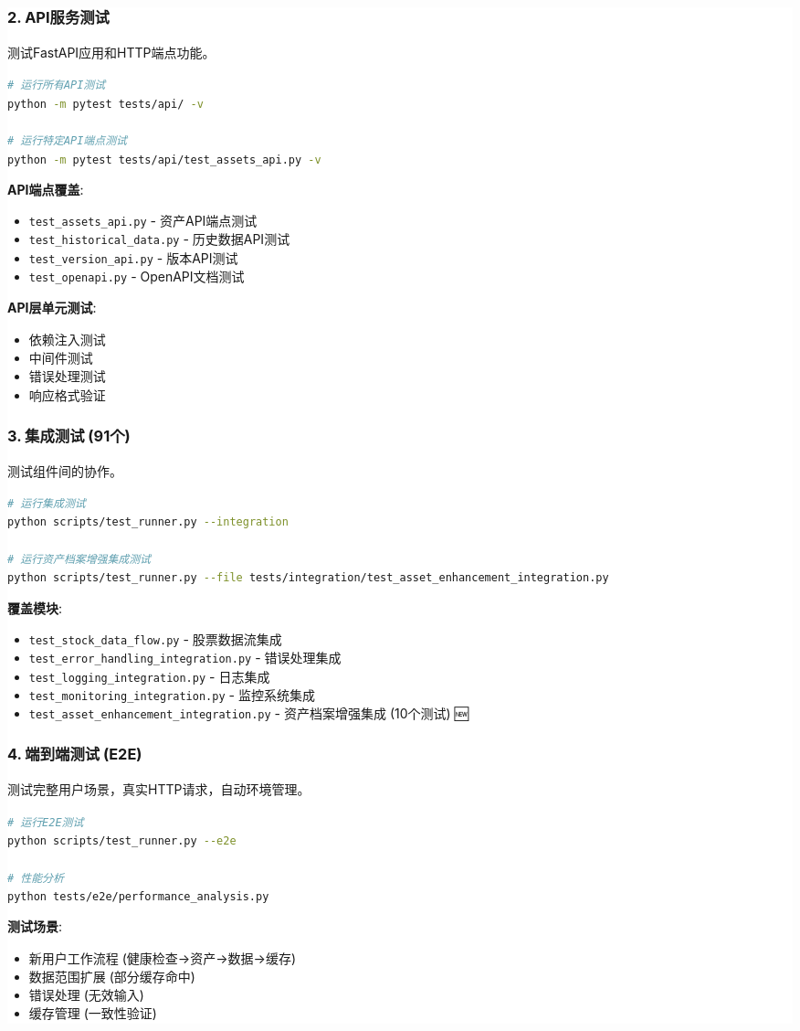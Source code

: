 ### 2. API服务测试
测试FastAPI应用和HTTP端点功能。

```bash
# 运行所有API测试
python -m pytest tests/api/ -v

# 运行特定API端点测试
python -m pytest tests/api/test_assets_api.py -v
```

**API端点覆盖**:
- `test_assets_api.py` - 资产API端点测试
- `test_historical_data.py` - 历史数据API测试
- `test_version_api.py` - 版本API测试
- `test_openapi.py` - OpenAPI文档测试

**API层单元测试**:
- 依赖注入测试
- 中间件测试
- 错误处理测试
- 响应格式验证

### 3. 集成测试 (91个)
测试组件间的协作。

```bash
# 运行集成测试
python scripts/test_runner.py --integration

# 运行资产档案增强集成测试
python scripts/test_runner.py --file tests/integration/test_asset_enhancement_integration.py
```

**覆盖模块**:
- `test_stock_data_flow.py` - 股票数据流集成
- `test_error_handling_integration.py` - 错误处理集成
- `test_logging_integration.py` - 日志集成
- `test_monitoring_integration.py` - 监控系统集成
- `test_asset_enhancement_integration.py` - 资产档案增强集成 (10个测试) 🆕

### 4. 端到端测试 (E2E)
测试完整用户场景，真实HTTP请求，自动环境管理。

```bash
# 运行E2E测试
python scripts/test_runner.py --e2e

# 性能分析
python tests/e2e/performance_analysis.py
```

**测试场景**:
- 新用户工作流程 (健康检查→资产→数据→缓存)
- 数据范围扩展 (部分缓存命中)
- 错误处理 (无效输入)
- 缓存管理 (一致性验证)
